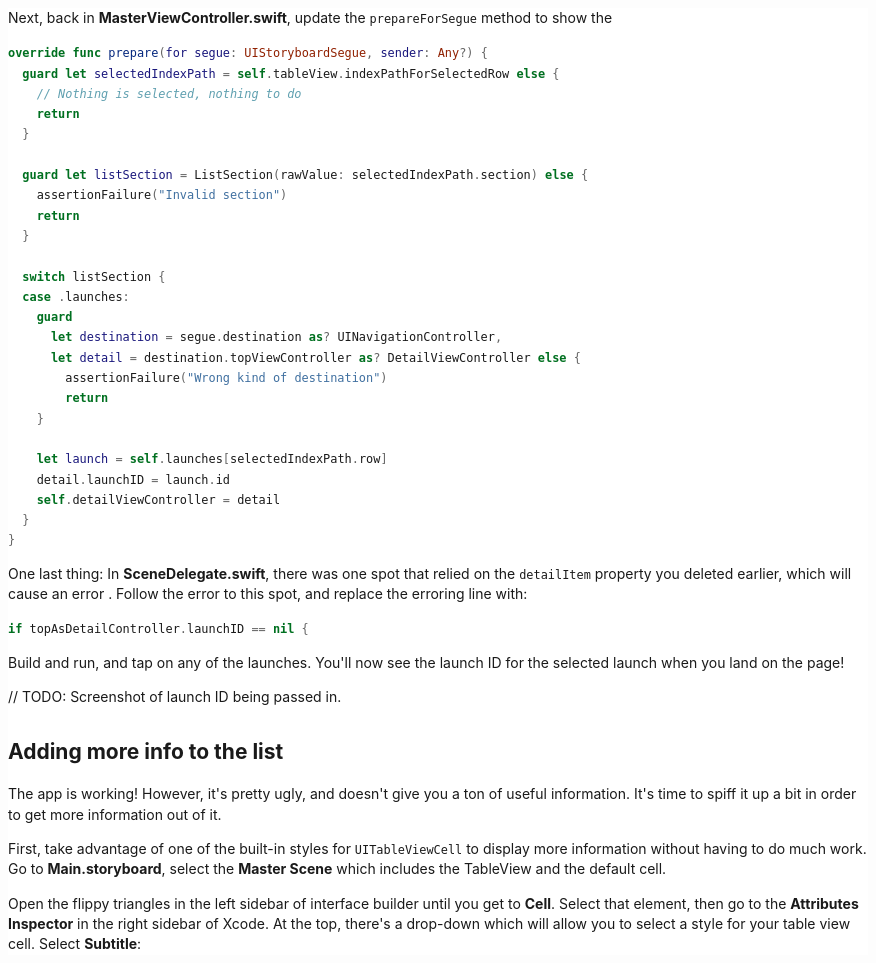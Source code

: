 Next, back in **MasterViewController.swift**, update the `prepareForSegue` method to show the 

```swift
override func prepare(for segue: UIStoryboardSegue, sender: Any?) {
  guard let selectedIndexPath = self.tableView.indexPathForSelectedRow else {
    // Nothing is selected, nothing to do
    return
  }
    
  guard let listSection = ListSection(rawValue: selectedIndexPath.section) else {
    assertionFailure("Invalid section")
    return
  }
    
  switch listSection {
  case .launches:
    guard
      let destination = segue.destination as? UINavigationController,
      let detail = destination.topViewController as? DetailViewController else {
        assertionFailure("Wrong kind of destination")
        return
    }
    
    let launch = self.launches[selectedIndexPath.row]
    detail.launchID = launch.id
    self.detailViewController = detail
  }
}
```

One last thing: In **SceneDelegate.swift**, there was one spot that relied on the `detailItem` property you deleted earlier, which will cause an error . Follow the error to this spot, and replace the erroring line with:

```swift
if topAsDetailController.launchID == nil {
```

Build and run, and tap on any of the launches. You'll now see the launch ID for the selected launch when you land on the page!

// TODO: Screenshot of launch ID being passed in. 

## Adding more info to the list

The app is working! However, it's pretty ugly, and doesn't give you a ton of useful information. It's time to spiff it up a bit in order to get more information out of it. 

First, take advantage of one of the built-in styles for `UITableViewCell` to display more information without having to do much work. Go to **Main.storyboard**, select the **Master Scene** which includes the TableView and the default cell. 

Open the flippy triangles in the left sidebar of interface builder until you get to **Cell**. Select that element, then go to the **Attributes Inspector** in the right sidebar of Xcode. At the top, there's a drop-down which will allow you to select a style for your table view cell. Select **Subtitle**:
